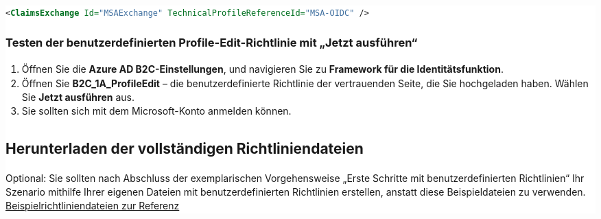 ```xml
<ClaimsExchange Id="MSAExchange" TechnicalProfileReferenceId="MSA-OIDC" />
```

### <a name="test-the-custom-profile-edit-policy-by-using-run-now"></a>Testen der benutzerdefinierten Profile-Edit-Richtlinie mit „Jetzt ausführen“
1.  Öffnen Sie die **Azure AD B2C-Einstellungen**, und navigieren Sie zu **Framework für die Identitätsfunktion**.
2.  Öffnen Sie **B2C_1A_ProfileEdit** – die benutzerdefinierte Richtlinie der vertrauenden Seite, die Sie hochgeladen haben. Wählen Sie **Jetzt ausführen** aus.
3.  Sie sollten sich mit dem Microsoft-Konto anmelden können.

## <a name="download-the-complete-policy-files"></a>Herunterladen der vollständigen Richtliniendateien
Optional: Sie sollten nach Abschluss der exemplarischen Vorgehensweise „Erste Schritte mit benutzerdefinierten Richtlinien“ Ihr Szenario mithilfe Ihrer eigenen Dateien mit benutzerdefinierten Richtlinien erstellen, anstatt diese Beispieldateien zu verwenden.  [Beispielrichtliniendateien zur Referenz](https://github.com/Azure-Samples/active-directory-b2c-custom-policy-starterpack/tree/master/scenarios/aadb2c-ief-setup-msa-app)

